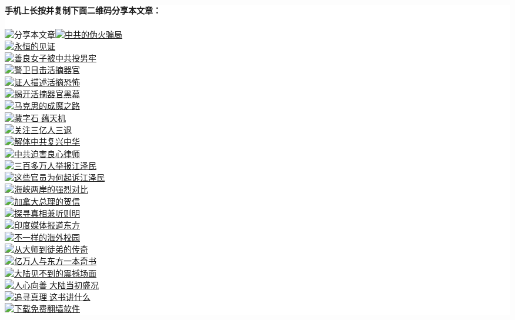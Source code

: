 <strong>手机上长按并复制下面二维码分享本文章：</strong><br><br><img src="https://quickchart.io/qr?size=256&text=https://github.com/1992513/djy/blob/master/gb/23/7/11/n14032047.md%231" title="分享本文章"></td><td VALIGN=TOP><a href="https://github.com/1992513/djy/blob/master/gb/16/1/21/n4622075.md?dfh#1" target="_blank"><img src="https://raw.githubusercontent.com/1992513/djy/master/gb/300/wei-f1.jpg" title="中共的伪火骗局"  alt="中共的伪火骗局"></a><br><a href="https://github.com/1992513/www/blob/master/README.md?dfh#9" target="_blank"><img src="https://raw.githubusercontent.com/1992513/djy/master/gb/300/yong-h.jpg" title="永恒的见证"  alt="永恒的见证"></a><br><a href="https://github.com/1992513/djy/blob/master/gb/13/9/29/n3974789.md?dfh#1" target="_blank"><img src="https://raw.githubusercontent.com/1992513/djy/master/gb/300/shang-lnz.jpg" title="善良女子被中共投男牢"  alt="善良女子被中共投男牢"></a><br><a href="https://github.com/1992513/djy/blob/master/gb/16/3/16/n4663449.md?dfh#1" target="_blank"><img src="https://raw.githubusercontent.com/1992513/djy/master/gb/300/huo-z3.jpg" title="警卫目击活摘器官"  alt="警卫目击活摘器官"></a><br><a href="https://github.com/1992513/djy/blob/master/gb/16/8/7/n8177641.md?dfh#1" target="_blank"><img src="https://raw.githubusercontent.com/1992513/djy/master/gb/300/huo-z4.jpg" title="证人描述活摘恐怖"  alt="证人描述活摘恐怖"></a><br><a href="https://github.com/1992513/djy/blob/master/gb/10/4/19/n2881569.md?dfh#1" target="_blank"><img src="https://raw.githubusercontent.com/1992513/djy/master/gb/300/huo-z1.jpg" title="揭开活摘器官黑幕"  alt="揭开活摘器官黑幕"></a><br><a href="https://github.com/1992513/djy/blob/master/gb/10/11/7/n3077476.md?dfh#1" target="_blank"><img src="https://raw.githubusercontent.com/1992513/djy/master/gb/300/ma-ks.jpg" title="马克思的成魔之路"  alt="马克思的成魔之路"></a><br><a href="https://github.com/1992513/djy/blob/master/gb/14/6/9/n4173977.md?dfh#1" target="_blank"><img src="https://raw.githubusercontent.com/1992513/djy/master/gb/300/chang-zs.jpg" title="藏字石 蕴天机"  alt="藏字石 蕴天机"></a><br><a href="https://github.com/1992513/djy/blob/master/gb/18/5/10/n10381511.md?dfh#1" target="_blank"><img src="https://raw.githubusercontent.com/1992513/djy/master/gb/300/st1.jpg" title="关注三亿人三退"  alt="关注三亿人三退"></a><br><a href="https://github.com/1992513/djy/blob/master/gb/18/3/21/n10237682.md?dfh#1" target="_blank"><img src="https://raw.githubusercontent.com/1992513/djy/master/gb/300/jie-t.jpg" title="解体中共复兴中华"  alt="解体中共复兴中华"></a><br><a href="https://github.com/1992513/djy/blob/master/gb/9/2/9/n2422991.md?dfh#1" target="_blank"><img src="https://raw.githubusercontent.com/1992513/djy/master/gb/300/gao-zs.jpg" title="中共迫害良心律师"  alt="中共迫害良心律师"></a><br><a href="https://github.com/1992513/djy/blob/master/gb/18/12/9/n10900044.md?dfh#1" target="_blank"><img src="https://raw.githubusercontent.com/1992513/djy/master/gb/300/sj1.jpg" title="三百多万人举报江泽民"  alt="三百多万人举报江泽民"></a><br><a href="https://github.com/1992513/djy/blob/master/gb/18/8/28/n10672014.md?dfh#1" target="_blank"><img src="https://raw.githubusercontent.com/1992513/djy/master/gb/300/sj2.jpg" title="这些官员为何起诉江泽民"  alt="这些官员为何起诉江泽民"></a><br><a href="https://github.com/1992513/djy/blob/master/gb/8/12/18/n2367165.md?dfh#1" target="_blank"><img src="https://raw.githubusercontent.com/1992513/djy/master/gb/300/liangan.jpg" title="海峡两岸的强烈对比"  alt="海峡两岸的强烈对比"></a><br><a href="https://github.com/1992513/djy/blob/master/gb/15/12/10/n4593139.md?dfh#1" target="_blank"><img src="https://raw.githubusercontent.com/1992513/djy/master/gb/300/jia-ndzl.jpg" title="加拿大总理的贺信"  alt="加拿大总理的贺信"></a><br><a href="https://github.com/1992513/djy/blob/master/gb/11/6/17/n3289382.md?dfh#1" target="_blank"><img src="https://raw.githubusercontent.com/1992513/djy/master/gb/300/xiao-wd.jpg" title="探寻真相兼听则明"  alt="探寻真相兼听则明"></a><br><a href="https://github.com/1992513/djy/blob/master/gb/18/10/27/n10812623.md?dfh#1" target="_blank"><img src="https://raw.githubusercontent.com/1992513/djy/master/gb/300/yindu.jpg" title="印度媒体报道东方"  alt="印度媒体报道东方"></a><br><a href="https://github.com/1992513/djy/blob/master/gb/18/6/9/n10469652.md?dfh#1" target="_blank"><img src="https://raw.githubusercontent.com/1992513/djy/master/gb/300/xie-j.jpg" title="不一样的海外校园"  alt="不一样的海外校园"></a><br><a href="https://github.com/1992513/djy/blob/master/gb/7/4/5/n1669415.md?dfh#1" target="_blank"><img src="https://raw.githubusercontent.com/1992513/djy/master/gb/300/li-up.jpg" title="从大师到徒弟的传奇"  alt="从大师到徒弟的传奇"></a><br><a href="https://github.com/1992513/djy/blob/master/gb/17/5/26/n9191512.md?dfh#1" target="_blank"><img src="https://raw.githubusercontent.com/1992513/djy/master/gb/300/zfl2.jpg" title="亿万人与东方一本奇书"  alt="亿万人与东方一本奇书"></a><br><a href="https://github.com/1992513/djy/blob/master/gb/13/11/27/n4020290.md?dfh#1" target="_blank"><img src="https://raw.githubusercontent.com/1992513/djy/master/gb/300/zhen-h.jpg" title="大陆见不到的震撼场面"  alt="大陆见不到的震撼场面"></a><br><a href="https://github.com/1992513/djy/blob/master/gb/15/7/17/n4482910.md?dfh#1" target="_blank"><img src="https://raw.githubusercontent.com/1992513/djy/master/gb/300/dalu-sk.jpg" title="人心向善 大陆当初盛况"  alt="人心向善 大陆当初盛况"></a><br><a href="https://github.com/1992513/djy/blob/master/gb/19/1/5/n10955468.md?dfh#1" target="_blank"><img src="https://raw.githubusercontent.com/1992513/djy/master/gb/300/zfl1.jpg" title="追寻真理 这书讲什么"  alt="追寻真理 这书讲什么"></a><br><a href="https://github.com/1992513/www/blob/master/README.md?dfh#1" target="_blank"><img src="https://raw.githubusercontent.com/1992513/djy/master/gb/300/fq1.jpg" title="下载免费翻墙软件"  alt="下载免费翻墙软件"></a><br></td></tr></table>
